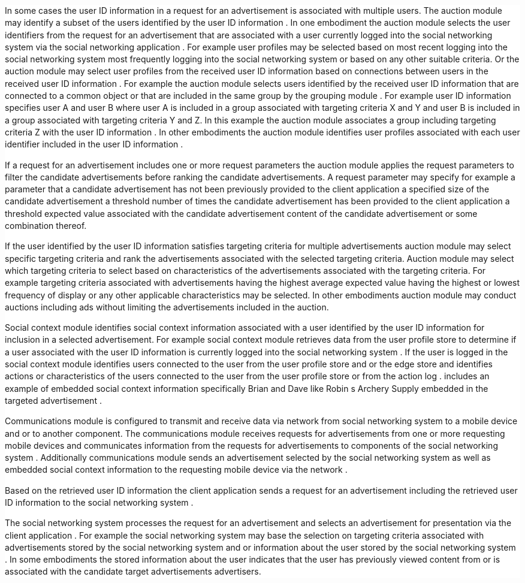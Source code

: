 In some cases the user ID information in a request for an advertisement is associated with multiple users. The auction module may identify a subset of the users identified by the user ID information . In one embodiment the auction module selects the user identifiers from the request for an advertisement that are associated with a user currently logged into the social networking system via the social networking application . For example user profiles may be selected based on most recent logging into the social networking system most frequently logging into the social networking system or based on any other suitable criteria. Or the auction module may select user profiles from the received user ID information based on connections between users in the received user ID information . For example the auction module selects users identified by the received user ID information that are connected to a common object or that are included in the same group by the grouping module . For example user ID information specifies user A and user B where user A is included in a group associated with targeting criteria X and Y and user B is included in a group associated with targeting criteria Y and Z. In this example the auction module associates a group including targeting criteria Z with the user ID information . In other embodiments the auction module identifies user profiles associated with each user identifier included in the user ID information .

If a request for an advertisement includes one or more request parameters the auction module applies the request parameters to filter the candidate advertisements before ranking the candidate advertisements. A request parameter may specify for example a parameter that a candidate advertisement has not been previously provided to the client application a specified size of the candidate advertisement a threshold number of times the candidate advertisement has been provided to the client application a threshold expected value associated with the candidate advertisement content of the candidate advertisement or some combination thereof.

If the user identified by the user ID information satisfies targeting criteria for multiple advertisements auction module may select specific targeting criteria and rank the advertisements associated with the selected targeting criteria. Auction module may select which targeting criteria to select based on characteristics of the advertisements associated with the targeting criteria. For example targeting criteria associated with advertisements having the highest average expected value having the highest or lowest frequency of display or any other applicable characteristics may be selected. In other embodiments auction module may conduct auctions including ads without limiting the advertisements included in the auction.

Social context module identifies social context information associated with a user identified by the user ID information for inclusion in a selected advertisement. For example social context module retrieves data from the user profile store to determine if a user associated with the user ID information is currently logged into the social networking system . If the user is logged in the social context module identifies users connected to the user from the user profile store and or the edge store and identifies actions or characteristics of the users connected to the user from the user profile store or from the action log . includes an example of embedded social context information specifically Brian and Dave like Robin s Archery Supply embedded in the targeted advertisement .

Communications module is configured to transmit and receive data via network from social networking system to a mobile device and or to another component. The communications module receives requests for advertisements from one or more requesting mobile devices and communicates information from the requests for advertisements to components of the social networking system . Additionally communications module sends an advertisement selected by the social networking system as well as embedded social context information to the requesting mobile device via the network .

Based on the retrieved user ID information the client application sends a request for an advertisement including the retrieved user ID information to the social networking system .

The social networking system processes the request for an advertisement and selects an advertisement for presentation via the client application . For example the social networking system may base the selection on targeting criteria associated with advertisements stored by the social networking system and or information about the user stored by the social networking system . In some embodiments the stored information about the user indicates that the user has previously viewed content from or is associated with the candidate target advertisements advertisers.
